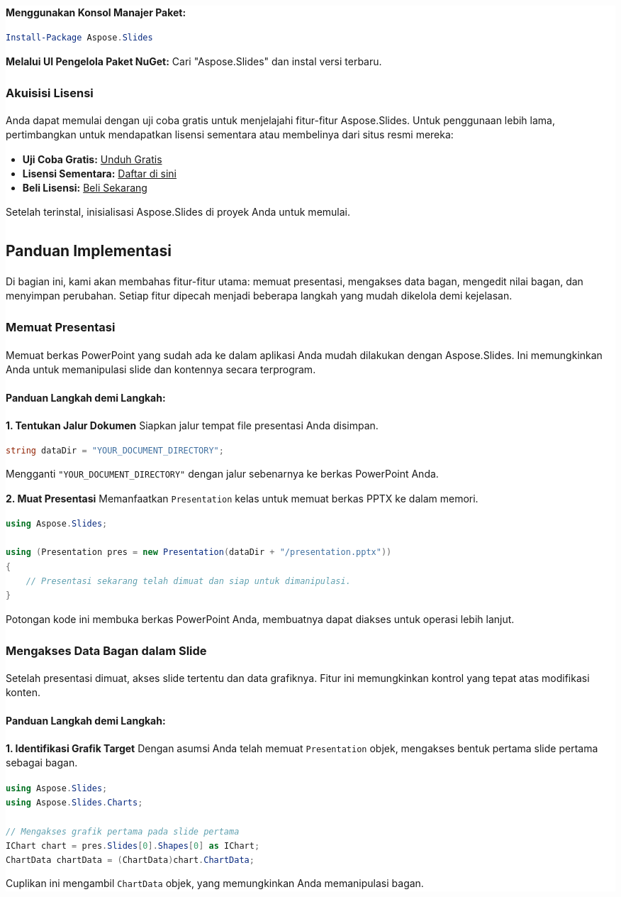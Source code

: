 **Menggunakan Konsol Manajer Paket:**
```powershell
Install-Package Aspose.Slides
```

**Melalui UI Pengelola Paket NuGet:** Cari "Aspose.Slides" dan instal versi terbaru.

### Akuisisi Lisensi
Anda dapat memulai dengan uji coba gratis untuk menjelajahi fitur-fitur Aspose.Slides. Untuk penggunaan lebih lama, pertimbangkan untuk mendapatkan lisensi sementara atau membelinya dari situs resmi mereka:

- **Uji Coba Gratis:** [Unduh Gratis](https://releases.aspose.com/slides/net/)
- **Lisensi Sementara:** [Daftar di sini](https://purchase.aspose.com/temporary-license/)
- **Beli Lisensi:** [Beli Sekarang](https://purchase.aspose.com/buy)

Setelah terinstal, inisialisasi Aspose.Slides di proyek Anda untuk memulai.

## Panduan Implementasi
Di bagian ini, kami akan membahas fitur-fitur utama: memuat presentasi, mengakses data bagan, mengedit nilai bagan, dan menyimpan perubahan. Setiap fitur dipecah menjadi beberapa langkah yang mudah dikelola demi kejelasan.

### Memuat Presentasi
Memuat berkas PowerPoint yang sudah ada ke dalam aplikasi Anda mudah dilakukan dengan Aspose.Slides. Ini memungkinkan Anda untuk memanipulasi slide dan kontennya secara terprogram.

#### Panduan Langkah demi Langkah:
**1. Tentukan Jalur Dokumen**
Siapkan jalur tempat file presentasi Anda disimpan.
```csharp
string dataDir = "YOUR_DOCUMENT_DIRECTORY";
```
Mengganti `"YOUR_DOCUMENT_DIRECTORY"` dengan jalur sebenarnya ke berkas PowerPoint Anda.

**2. Muat Presentasi**
Memanfaatkan `Presentation` kelas untuk memuat berkas PPTX ke dalam memori.
```csharp
using Aspose.Slides;

using (Presentation pres = new Presentation(dataDir + "/presentation.pptx"))
{
    // Presentasi sekarang telah dimuat dan siap untuk dimanipulasi.
}
```
Potongan kode ini membuka berkas PowerPoint Anda, membuatnya dapat diakses untuk operasi lebih lanjut.

### Mengakses Data Bagan dalam Slide
Setelah presentasi dimuat, akses slide tertentu dan data grafiknya. Fitur ini memungkinkan kontrol yang tepat atas modifikasi konten.

#### Panduan Langkah demi Langkah:
**1. Identifikasi Grafik Target**
Dengan asumsi Anda telah memuat `Presentation` objek, mengakses bentuk pertama slide pertama sebagai bagan.
```csharp
using Aspose.Slides;
using Aspose.Slides.Charts;

// Mengakses grafik pertama pada slide pertama
IChart chart = pres.Slides[0].Shapes[0] as IChart;
ChartData chartData = (ChartData)chart.ChartData;
```
Cuplikan ini mengambil `ChartData` objek, yang memungkinkan Anda memanipulasi bagan.
